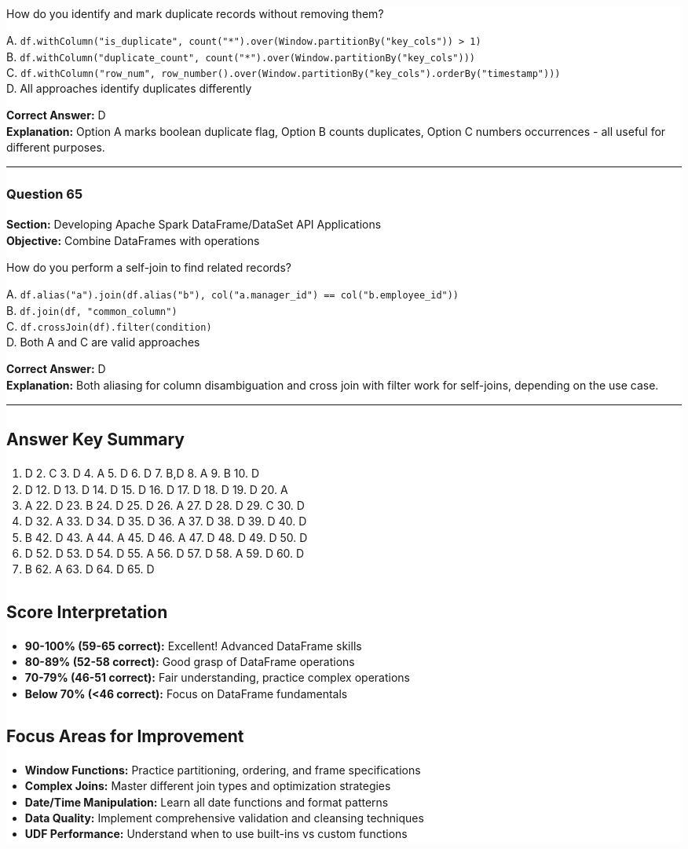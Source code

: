 How do you identify and mark duplicate records without removing them?

A. `df.withColumn("is_duplicate", count("*").over(Window.partitionBy("key_cols")) > 1)`  
B. `df.withColumn("duplicate_count", count("*").over(Window.partitionBy("key_cols")))`  
C. `df.withColumn("row_num", row_number().over(Window.partitionBy("key_cols").orderBy("timestamp")))`  
D. All approaches identify duplicates differently

**Correct Answer:** D  
**Explanation:** Option A marks boolean duplicate flag, Option B counts duplicates, Option C numbers occurrences - all useful for different purposes.

---

### Question 65
**Section:** Developing Apache Spark DataFrame/DataSet API Applications  
**Objective:** Combine DataFrames with operations

How do you perform a self-join to find related records?

A. `df.alias("a").join(df.alias("b"), col("a.manager_id") == col("b.employee_id"))`  
B. `df.join(df, "common_column")`  
C. `df.crossJoin(df).filter(condition)`  
D. Both A and C are valid approaches

**Correct Answer:** D  
**Explanation:** Both aliasing for column disambiguation and cross join with filter work for self-joins, depending on the use case.

---

## Answer Key Summary

1. D  2. C  3. D  4. A  5. D  6. D  7. B,D  8. A  9. B  10. D
11. D  12. D  13. D  14. D  15. D  16. D  17. D  18. D  19. D  20. A
21. A  22. D  23. B  24. D  25. D  26. A  27. D  28. D  29. C  30. D
31. D  32. A  33. D  34. D  35. D  36. A  37. D  38. D  39. D  40. D
41. B  42. D  43. A  44. A  45. D  46. A  47. D  48. D  49. D  50. D
51. D  52. D  53. D  54. D  55. A  56. D  57. D  58. A  59. D  60. D
61. B  62. A  63. D  64. D  65. D

## Score Interpretation
- **90-100% (59-65 correct):** Excellent! Advanced DataFrame skills
- **80-89% (52-58 correct):** Good grasp of DataFrame operations
- **70-79% (46-51 correct):** Fair understanding, practice complex operations
- **Below 70% (<46 correct):** Focus on DataFrame fundamentals

## Focus Areas for Improvement
- **Window Functions:** Practice partitioning, ordering, and frame specifications
- **Complex Joins:** Master different join types and optimization strategies
- **Date/Time Manipulation:** Learn all date functions and format patterns
- **Data Quality:** Implement comprehensive validation and cleansing techniques
- **UDF Performance:** Understand when to use built-ins vs custom functions